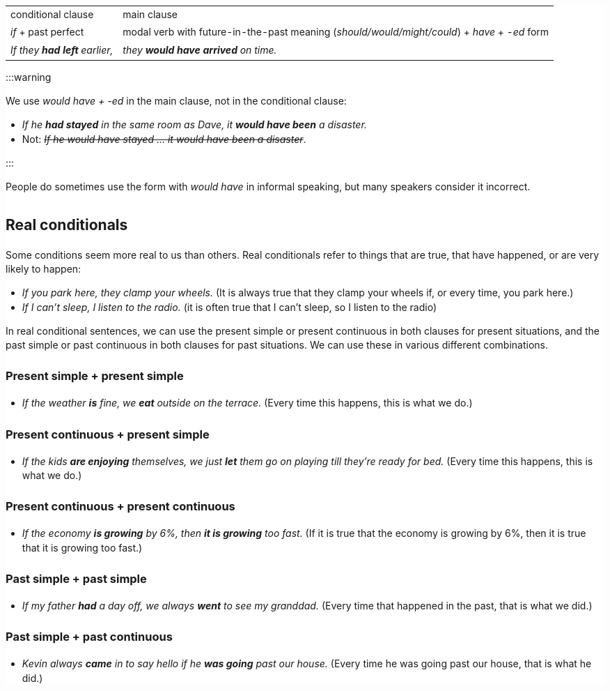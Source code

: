 <table><tbody><tr valign="top"><td>conditional clause</td><td>main clause</td></tr><tr valign="top"><td><i>if</i> + past perfect</td><td>modal verb with future-in-the-past meaning (<i>should/would/might/could</i>) + <i>have</i> + -<i>ed</i> form</td></tr><tr valign="top"><td><i>If they </i><b><i>had left</i></b><i> earlier,</i></td><td><i>they </i><b><i>would have arrived</i></b><i> on time.</i></td></tr></tbody></table>

:::warning

We use *would have + -ed* in the main clause, not in the conditional clause:

- *If he **had stayed** in the same room as Dave, it **would have been** a disaster.*
- Not: *~~If he would have stayed … it would have been a disaster~~*.

:::

People do sometimes use the form with *would have* in informal speaking, but many speakers consider it incorrect.

## Real conditionals

Some conditions seem more real to us than others. Real conditionals refer to things that are true, that have happened, or are very likely to happen:

- *If you park here, they clamp your wheels.* (It is always true that they clamp your wheels if, or every time, you park here.)
- *If I can’t sleep, I listen to the radio.* (it is often true that I can’t sleep, so I listen to the radio)

In real conditional sentences, we can use the present simple or present continuous in both clauses for present situations, and the past simple or past continuous in both clauses for past situations. We can use these in various different combinations.

### Present simple + present simple

- *If the weather **is** fine, we **eat** outside on the terrace.* (Every time this happens, this is what we do.)

### Present continuous + present simple

- *If the kids **are enjoying** themselves, we just **let** them go on playing till they’re ready for bed.* (Every time this happens, this is what we do.)

### Present continuous + present continuous

- *If the economy **is growing** by 6%, then **it is growing** too fast.* (If it is true that the economy is growing by 6%, then it is true that it is growing too fast.)

### Past simple + past simple

- *If my father **had** a day off, we always **went** to see my granddad.* (Every time that happened in the past, that is what we did.)

### Past simple + past continuous

- *Kevin always **came** in to say hello if he **was going** past our house.* (Every time he was going past our house, that is what he did.)
